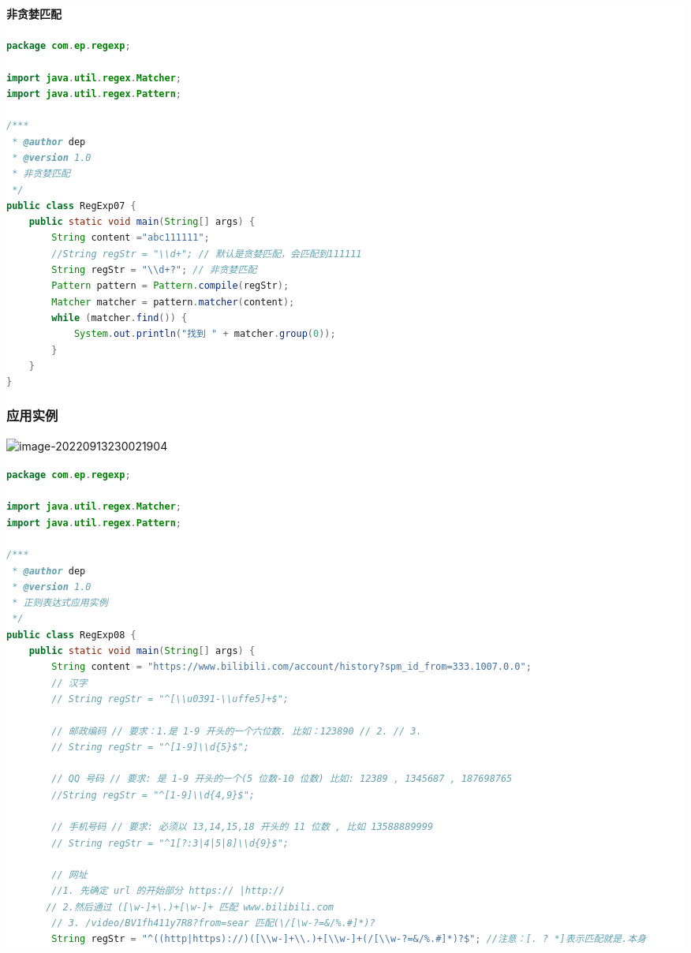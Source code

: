 #### 非贪婪匹配

```java
package com.ep.regexp;

import java.util.regex.Matcher;
import java.util.regex.Pattern;

/***
 * @author dep
 * @version 1.0
 * 非贪婪匹配
 */
public class RegExp07 {
    public static void main(String[] args) {
        String content ="abc111111";
        //String regStr = "\\d+"; // 默认是贪婪匹配，会匹配到111111
        String regStr = "\\d+?"; // 非贪婪匹配
        Pattern pattern = Pattern.compile(regStr);
        Matcher matcher = pattern.matcher(content);
        while (matcher.find()) {
            System.out.println("找到 " + matcher.group(0));
        }
    }
}

```

### 应用实例

![image-20220913230021904](https://trpora-1300527744.cos.ap-chongqing.myqcloud.com/img/image-20220913230021904.png)

```java
package com.ep.regexp;

import java.util.regex.Matcher;
import java.util.regex.Pattern;

/***
 * @author dep
 * @version 1.0
 * 正则表达式应用实例
 */
public class RegExp08 {
    public static void main(String[] args) {
        String content = "https://www.bilibili.com/account/history?spm_id_from=333.1007.0.0";
        // 汉字
        // String regStr = "^[\\u0391-\\uffe5]+$";

        // 邮政编码 // 要求：1.是 1-9 开头的一个六位数. 比如：123890 // 2. // 3.
        // String regStr = "^[1-9]\\d{5}$";

        // QQ 号码 // 要求: 是 1-9 开头的一个(5 位数-10 位数) 比如: 12389 , 1345687 , 187698765
        //String regStr = "^[1-9]\\d{4,9}$";

        // 手机号码 // 要求: 必须以 13,14,15,18 开头的 11 位数 , 比如 13588889999
        // String regStr = "^1[?:3|4|5|8]\\d{9}$";

        // 网址
        //1. 先确定 url 的开始部分 https:// |http://
       // 2.然后通过 ([\w-]+\.)+[\w-]+ 匹配 www.bilibili.com
        // 3. /video/BV1fh411y7R8?from=sear 匹配(\/[\w-?=&/%.#]*)?
        String regStr = "^((http|https)://)([\\w-]+\\.)+[\\w-]+(/[\\w-?=&/%.#]*)?$"; //注意：[. ? *]表示匹配就是.本身
```